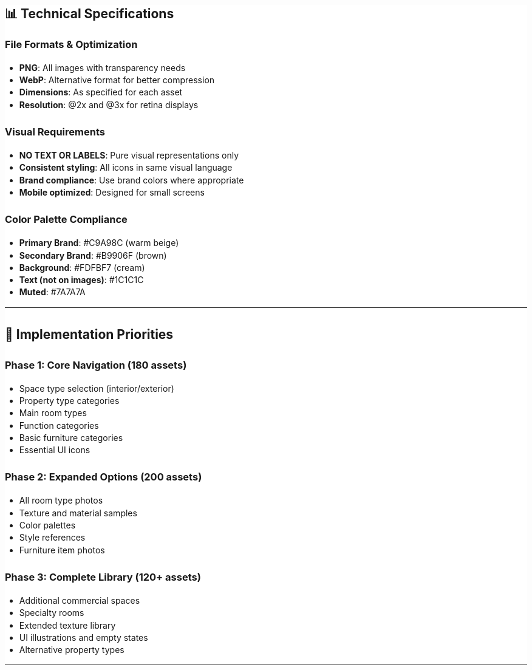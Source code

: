 
## 📊 **Technical Specifications**

### **File Formats & Optimization**
- **PNG**: All images with transparency needs
- **WebP**: Alternative format for better compression
- **Dimensions**: As specified for each asset
- **Resolution**: @2x and @3x for retina displays

### **Visual Requirements**
- **NO TEXT OR LABELS**: Pure visual representations only
- **Consistent styling**: All icons in same visual language
- **Brand compliance**: Use brand colors where appropriate
- **Mobile optimized**: Designed for small screens

### **Color Palette Compliance**
- **Primary Brand**: #C9A98C (warm beige)
- **Secondary Brand**: #B9906F (brown)
- **Background**: #FDFBF7 (cream)
- **Text (not on images)**: #1C1C1C
- **Muted**: #7A7A7A

---

## 🚀 **Implementation Priorities**

### **Phase 1: Core Navigation (180 assets)**
- Space type selection (interior/exterior)
- Property type categories
- Main room types
- Function categories
- Basic furniture categories
- Essential UI icons

### **Phase 2: Expanded Options (200 assets)**
- All room type photos
- Texture and material samples
- Color palettes
- Style references
- Furniture item photos

### **Phase 3: Complete Library (120+ assets)**
- Additional commercial spaces
- Specialty rooms
- Extended texture library
- UI illustrations and empty states
- Alternative property types

---
